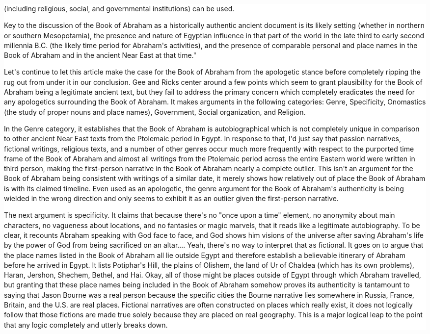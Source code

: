 (including religious, social, and governmental institutions) can be
used.

Key to the discussion of the Book of Abraham as a historically authentic
ancient document is its likely setting (whether in northern or southern
Mesopotamia), the presence and nature of Egyptian influence in that part
of the world in the late third to early second millennia B.C. (the
likely time period for Abraham's activities), and the presence of
comparable personal and place names in the Book of Abraham and in the
ancient Near East at that time."

Let's continue to let this article make the case for the Book of Abraham
from the apologetic stance before completely ripping the rug out from
under it in our conclusion. Gee and Ricks center around a few points
which seem to grant plausibility for the Book of Abraham being a
legitimate ancient text, but they fail to address the primary concern
which completely eradicates the need for any apologetics surrounding the
Book of Abraham. It makes arguments in the following categories: Genre,
Specificity, Onomastics (the study of proper nouns and place names),
Government, Social organization, and Religion.

In the Genre category, it establishes that the Book of Abraham is
autobiographical which is not completely unique in comparison to other
ancient Near East texts from the Ptolemaic period in Egypt. In response
to that, I'd just say that passion narratives, fictional writings,
religious texts, and a number of other genres occur much more frequently
with respect to the purported time frame of the Book of Abraham and
almost all writings from the Ptolemaic period across the entire Eastern
world were written in third person, making the first-person narrative in
the Book of Abraham nearly a complete outlier. This isn't an argument
for the Book of Abraham being consistent with writings of a similar
date, it merely shows how relatively out of place the Book of Abraham is
with its claimed timeline. Even used as an apologetic, the genre
argument for the Book of Abraham's authenticity is being wielded in the
wrong direction and only seems to exhibit it as an outlier given the
first-person narrative.

The next argument is specificity. It claims that because there's no
"once upon a time" element, no anonymity about main characters, no
vagueness about locations, and no fantasies or magic marvels, that it
reads like a legitimate autobiography. To be clear, it recounts Abraham
speaking with God face to face, and God shows him visions of the
universe after saving Abraham's life by the power of God from being
sacrificed on an altar.... Yeah, there's no way to interpret that as
fictional. It goes on to argue that the place names listed in the Book
of Abraham all lie outside Egypt and therefore establish a believable
itinerary of Abraham before he arrived in Egypt. It lists Potiphar's
Hill, the plains of Olishem, the land of Ur of Chaldea (which has its
own problems), Haran, Jershon, Shechem, Bethel, and Hai. Okay, all of
those might be places outside of Egypt through which Abraham travelled,
but granting that these place names being included in the Book of
Abraham somehow proves its authenticity is tantamount to saying that
Jason Bourne was a real person because the specific cities the Bourne
narrative lies somewhere in Russia, France, Britain, and the U.S. are
real places. Fictional narratives are often constructed on places which
really exist, it does not logically follow that those fictions are made
true solely because they are placed on real geography. This is a major
logical leap to the point that any logic completely and utterly breaks
down.
